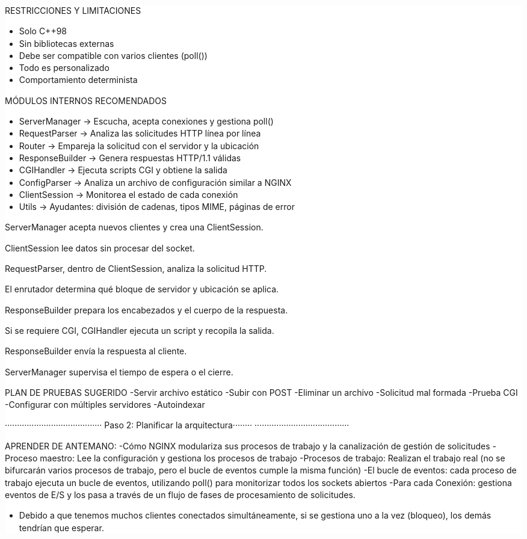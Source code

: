 RESTRICCIONES Y LIMITACIONES
- Solo C++98
- Sin bibliotecas externas
- Debe ser compatible con varios clientes (poll())
- Todo es personalizado
- Comportamiento determinista

MÓDULOS INTERNOS RECOMENDADOS
- ServerManager -> Escucha, acepta conexiones y gestiona poll()
- RequestParser -> Analiza las solicitudes HTTP línea por línea
- Router -> Empareja la solicitud con el servidor y la ubicación
- ResponseBuilder -> Genera respuestas HTTP/1.1 válidas
- CGIHandler -> Ejecuta scripts CGI y obtiene la salida
- ConfigParser -> Analiza un archivo de configuración similar a NGINX
- ClientSession -> Monitorea el estado de cada conexión
- Utils -> Ayudantes: división de cadenas, tipos MIME, páginas de error

ServerManager acepta nuevos clientes y crea una ClientSession.

ClientSession lee datos sin procesar del socket.

RequestParser, dentro de ClientSession, analiza la solicitud HTTP.

El enrutador determina qué bloque de servidor y ubicación se aplica.

ResponseBuilder prepara los encabezados y el cuerpo de la respuesta.

Si se requiere CGI, CGIHandler ejecuta un script y recopila la salida.

ResponseBuilder envía la respuesta al cliente.

ServerManager supervisa el tiempo de espera o el cierre.

PLAN DE PRUEBAS SUGERIDO
-Servir archivo estático
-Subir con POST
-Eliminar un archivo
-Solicitud mal formada
-Prueba CGI
-Configurar con múltiples servidores
-Autoindexar

········································
Paso 2: Planificar la arquitectura········
·······································

APRENDER DE ANTEMANO:
-Cómo NGINX modulariza sus procesos de trabajo y la canalización de gestión de solicitudes
-Proceso maestro: Lee la configuración y gestiona los procesos de trabajo
-Procesos de trabajo: Realizan el trabajo real (no se bifurcarán varios procesos de trabajo, pero el bucle de eventos cumple la misma función)
-El bucle de eventos: cada proceso de trabajo ejecuta un bucle de eventos, utilizando poll() para monitorizar todos los sockets abiertos
-Para cada Conexión: gestiona eventos de E/S y los pasa a través de un flujo de fases de procesamiento de solicitudes.

- Debido a que tenemos muchos clientes conectados simultáneamente, si se gestiona uno a la vez (bloqueo), los demás tendrían que esperar.
